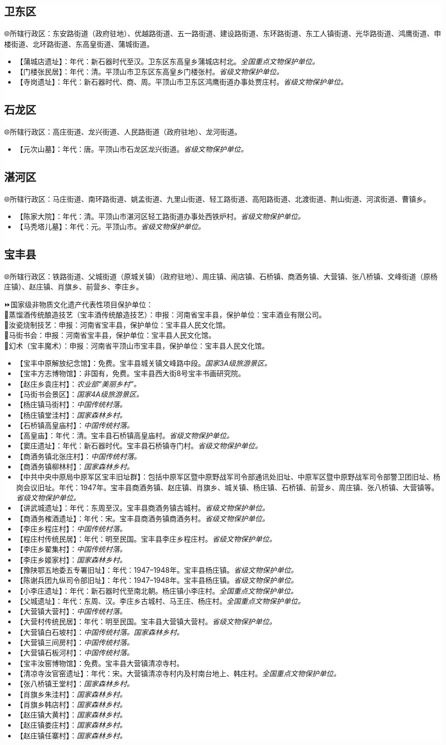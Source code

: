 ## 卫东区  
🌐所辖行政区：东安路街道（政府驻地）、优越路街道、五一路街道、建设路街道、东环路街道、东工人镇街道、光华路街道、鸿鹰街道、申楼街道、北环路街道、东高皇街道、蒲城街道。  

* 【蒲城店遗址】：年代：新石器时代至汉。卫东区东高皇乡蒲城店村北。*全国重点文物保护单位。*  
* 【门楼张民居】：年代：清。平顶山市卫东区东高皇乡门楼张村。*省级文物保护单位。*  
* 【寺岗遗址】：年代：新石器时代、商、周。平顶山市卫东区鸿鹰街道办事处贾庄村。*省级文物保护单位。*  

## 石龙区  
🌐所辖行政区：高庄街道、龙兴街道、人民路街道（政府驻地）、龙河街道。  

* 【元次山墓】：年代：唐。平顶山市石龙区龙兴街道。*省级文物保护单位。*  

## 湛河区  
🌐所辖行政区：马庄街道、南环路街道、姚孟街道、九里山街道、轻工路街道、高阳路街道、北渡街道、荆山街道、河滨街道、曹镇乡。  

* 【陈家大院】：年代：清。平顶山市湛河区轻工路街道办事处西铁炉村。*省级文物保护单位。*  
* 【马秃塔儿墓】：年代：元。平顶山市。*省级文物保护单位。*  

## 宝丰县  
🌐所辖行政区：铁路街道、父城街道（原城关镇）（政府驻地）、周庄镇、闹店镇、石桥镇、商酒务镇、大营镇、张八桥镇、文峰街道（原杨庄镇）、赵庄镇、肖旗乡、前营乡、李庄乡。  

⏩国家级非物质文化遗产代表性项目保护单位：  
🔸蒸馏酒传统酿造技艺（宝丰酒传统酿造技艺）：申报：河南省宝丰县，保护单位：宝丰酒业有限公司。  
🔸汝瓷烧制技艺：申报：河南省宝丰县，保护单位：宝丰县人民文化馆。  
🔸马街书会：申报：河南省宝丰县，保护单位：宝丰县人民文化馆。  
🔸幻术（宝丰魔术）：申报：河南省平顶山市宝丰县，保护单位：宝丰县人民文化馆。  

* 【宝丰中原解放纪念馆】：免费。宝丰县城关镇文峰路中段。*国家3A级旅游景区。*  
* 【宝丰方志博物馆】：非国有，免费。宝丰县西大街8号宝丰书画研究院。  
* 【赵庄乡袁庄村】：*农业部“美丽乡村”。*  
* 【马街书会景区】：*国家4A级旅游景区。*  
* 【杨庄镇马街村】：*中国传统村落。*  
* 【杨庄镇堂洼村】：*国家森林乡村。*  
* 【石桥镇高皇庙村】：*中国传统村落。*  
* 【高皇庙】：年代：清。宝丰县石桥镇高皇庙村。*省级文物保护单位。*  
* 【窦庄遗址】：年代：新石器时代。宝丰县石桥镇寺门村。*省级文物保护单位。*  
* 【商酒务镇北张庄村】：*中国传统村落。*  
* 【商酒务镇柳林村】：*国家森林乡村。*  
* 【中共中央中原局中原军区宝丰旧址群】：包括中原军区暨中原野战军司令部通讯处旧址、中原军区暨中原野战军司令部警卫团旧址、杨岗会议旧址。年代：1947年。宝丰县商酒务镇、赵庄镇、肖旗乡、城关镇、杨庄镇、石桥镇、前营乡、周庄镇、张八桥镇、大营镇等。*省级文物保护单位。*  
* 【讲武城遗址】：年代：东周至汉。宝丰县商酒务镇古城村。*省级文物保护单位。*  
* 【商酒务榷酒遗址】：年代：宋。宝丰县商酒务镇商酒务村。*省级文物保护单位。*  
* 【李庄乡程庄村】：*中国传统村落。*  
* 【程庄村传统民居】：年代：明至民国。宝丰县李庄乡程庄村。*省级文物保护单位。*  
* 【李庄乡翟集村】：*中国传统村落。*  
* 【李庄乡姬家村】：*国家森林乡村。*  
* 【豫陕鄂五地委五专署旧址】：年代：1947–1948年。宝丰县杨庄镇。*省级文物保护单位。*  
* 【陈谢兵团九纵司令部旧址】：年代：1947–1948年。宝丰县杨庄镇。*省级文物保护单位。*  
* 【小李庄遗址】：年代：新石器时代至南北朝。杨庄镇小李庄村。*全国重点文物保护单位。*  
* 【父城遗址】：年代：东周、汉。李庄乡古城村、马王庄、杨庄村。*全国重点文物保护单位。*  
* 【大营镇大营村】：*中国传统村落。*  
* 【大营村传统民居】：年代：明至民国。宝丰县大营镇大营村。*省级文物保护单位。*  
* 【大营镇白石坡村】：*中国传统村落。国家森林乡村。*  
* 【大营镇三间房村】：*中国传统村落。*  
* 【大营镇石板河村】：*中国传统村落。*  
* 【宝丰汝窑博物馆】：免费。宝丰县大营镇清凉寺村。  
* 【清凉寺汝官窑遗址】：年代：宋。大营镇清凉寺村内及村南台地上、韩庄村。*全国重点文物保护单位。*  
* 【张八桥镇王堂村】：*国家森林乡村。*  
* 【肖旗乡朱洼村】：*国家森林乡村。*  
* 【肖旗乡韩店村】：*国家森林乡村。*  
* 【赵庄镇大黄村】：*国家森林乡村。*  
* 【赵庄镇娄庄村】：*国家森林乡村。*  
* 【赵庄镇任寨村】：*国家森林乡村。*  